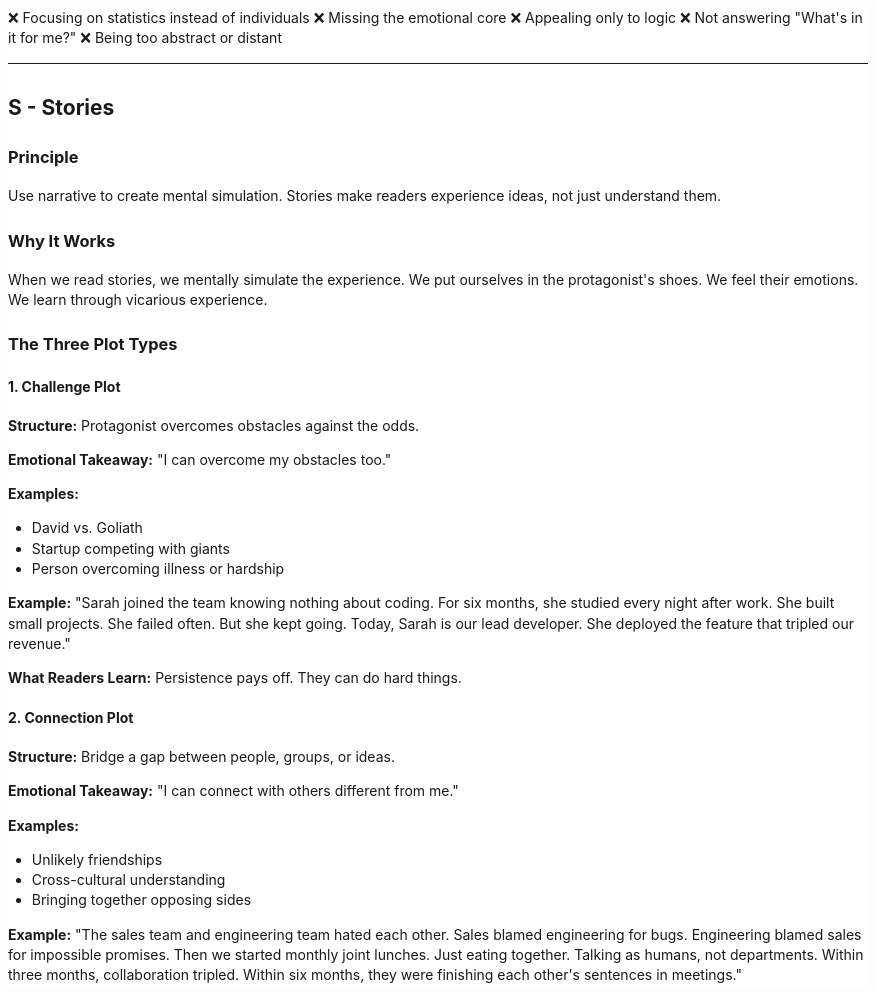 ❌ Focusing on statistics instead of individuals
❌ Missing the emotional core
❌ Appealing only to logic
❌ Not answering "What's in it for me?"
❌ Being too abstract or distant

---

## S - Stories

### Principle

Use narrative to create mental simulation. Stories make readers experience ideas, not just understand them.

### Why It Works

When we read stories, we mentally simulate the experience. We put ourselves in the protagonist's shoes. We feel their emotions. We learn through vicarious experience.

### The Three Plot Types

#### 1. Challenge Plot

**Structure:** Protagonist overcomes obstacles against the odds.

**Emotional Takeaway:** "I can overcome my obstacles too."

**Examples:**
- David vs. Goliath
- Startup competing with giants
- Person overcoming illness or hardship

**Example:**
"Sarah joined the team knowing nothing about coding. For six months, she studied every night after work. She built small projects. She failed often. But she kept going. Today, Sarah is our lead developer. She deployed the feature that tripled our revenue."

**What Readers Learn:**
Persistence pays off. They can do hard things.

#### 2. Connection Plot

**Structure:** Bridge a gap between people, groups, or ideas.

**Emotional Takeaway:** "I can connect with others different from me."

**Examples:**
- Unlikely friendships
- Cross-cultural understanding
- Bringing together opposing sides

**Example:**
"The sales team and engineering team hated each other. Sales blamed engineering for bugs. Engineering blamed sales for impossible promises. Then we started monthly joint lunches. Just eating together. Talking as humans, not departments. Within three months, collaboration tripled. Within six months, they were finishing each other's sentences in meetings."
